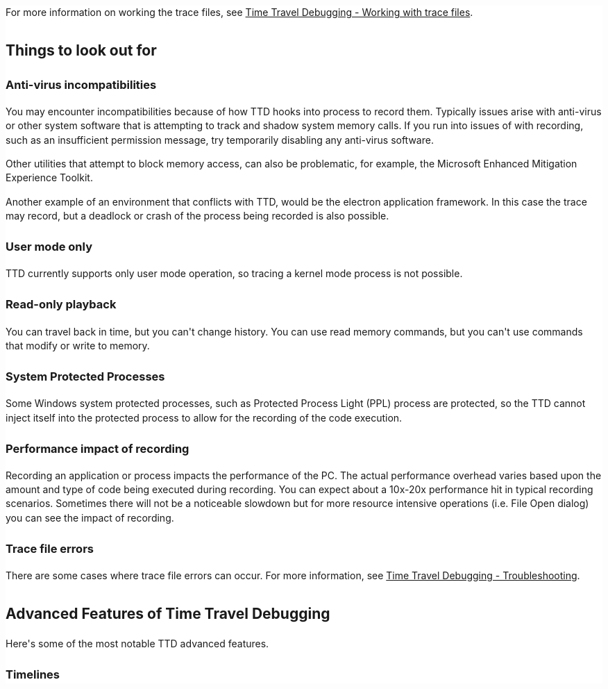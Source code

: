 For more information on working the trace files, see [Time Travel Debugging - Working with trace files](time-travel-debugging-trace-file-information.md).

## Things to look out for

### Anti-virus incompatibilities

You may encounter incompatibilities because of how TTD hooks into process to record them. Typically issues arise with anti-virus or other system software that is attempting to track and shadow system memory calls. If you run into issues of with recording, such as an insufficient permission message, try temporarily disabling any anti-virus software.  

Other utilities that attempt to block memory access, can also be problematic, for example, the Microsoft Enhanced Mitigation Experience Toolkit.

Another example of an environment that conflicts with TTD, would be the electron application framework. In this case the trace may record, but a deadlock or crash of the process being recorded is also possible.

### User mode only

TTD currently supports only user mode operation, so tracing a kernel mode process is not possible.

### Read-only playback

You can travel back in time, but you can't change history. You can use read memory commands, but you can't use commands that modify or write to memory.

### System Protected Processes

Some Windows system protected processes, such as Protected Process Light (PPL) process are protected, so the TTD cannot inject itself into the protected process to allow for the recording of the code execution.

### Performance impact of recording

Recording an application or process impacts the performance of the PC. The actual performance overhead varies based upon the amount and type of code being executed during recording. You can expect about a 10x-20x performance hit in typical recording scenarios. Sometimes there will not be a noticeable slowdown but for more resource intensive operations (i.e. File Open dialog) you can see the impact of recording.

### Trace file errors

There are some cases where trace file errors can occur. For more information, see [Time Travel Debugging - Troubleshooting](time-travel-debugging-troubleshooting.md).

## Advanced Features of Time Travel Debugging

Here's some of the most notable TTD advanced features.

### Timelines
